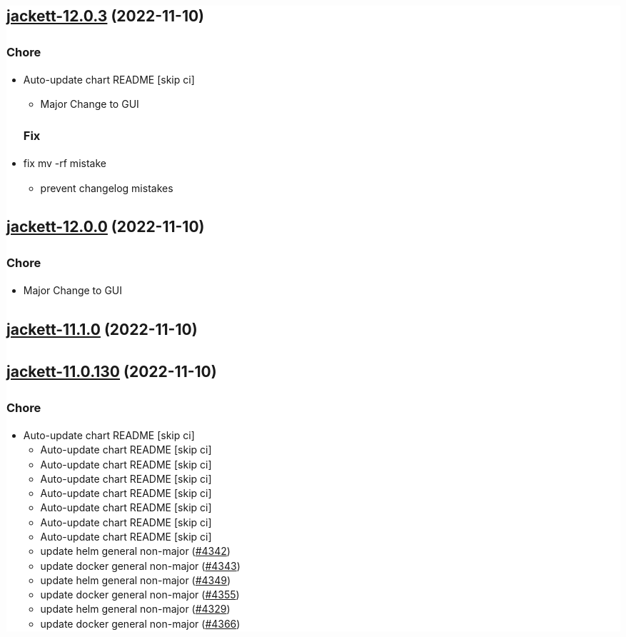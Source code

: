 
## [jackett-12.0.3](https://github.com/truecharts/charts/compare/jackett-11.1.0...jackett-12.0.3) (2022-11-10)

### Chore

- Auto-update chart README [skip ci]
  - Major Change to GUI
  
  ### Fix

- fix mv -rf mistake
  - prevent changelog mistakes
  
  


## [jackett-12.0.0](https://github.com/truecharts/charts/compare/jackett-11.1.0...jackett-12.0.0) (2022-11-10)

### Chore

- Major Change to GUI




## [jackett-11.1.0](https://github.com/truecharts/charts/compare/jackett-11.0.130...jackett-11.1.0) (2022-11-10)




## [jackett-11.0.130](https://github.com/truecharts/charts/compare/jackett-11.0.125...jackett-11.0.130) (2022-11-10)

### Chore

- Auto-update chart README [skip ci]
  - Auto-update chart README [skip ci]
  - Auto-update chart README [skip ci]
  - Auto-update chart README [skip ci]
  - Auto-update chart README [skip ci]
  - Auto-update chart README [skip ci]
  - Auto-update chart README [skip ci]
  - Auto-update chart README [skip ci]
  - update helm general non-major ([#4342](https://github.com/truecharts/charts/issues/4342))
  - update docker general non-major ([#4343](https://github.com/truecharts/charts/issues/4343))
  - update helm general non-major ([#4349](https://github.com/truecharts/charts/issues/4349))
  - update docker general non-major ([#4355](https://github.com/truecharts/charts/issues/4355))
  - update helm general non-major ([#4329](https://github.com/truecharts/charts/issues/4329))
  - update docker general non-major ([#4366](https://github.com/truecharts/charts/issues/4366))


